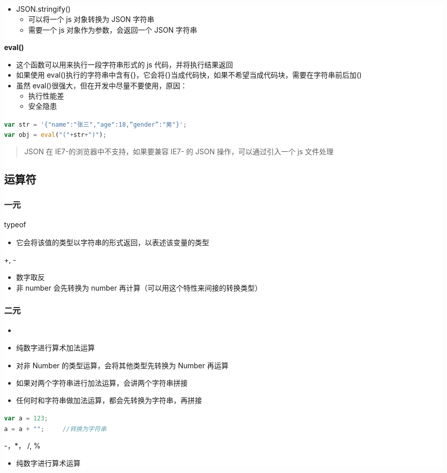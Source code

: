 - JSON.stringify()
  - 可以将一个 js 对象转换为 JSON 字符串
  - 需要一个 js 对象作为参数，会返回一个 JSON 字符串



**eval()**  

- 这个函数可以用来执行一段字符串形式的 js 代码，并将执行结果返回
- 如果使用 eval()执行的字符串中含有{}，它会将{}当成代码快，如果不希望当成代码块，需要在字符串前后加()
- 虽然 eval()很强大，但在开发中尽量不要使用，原因：
  - 执行性能差
  - 安全隐患

```javascript
var str = '{"name":"张三","age":18,“gender”:"男"}';
var obj = eval("("+str+")");
```



> JSON 在 IE7-的浏览器中不支持，如果要兼容 IE7- 的 JSON 操作，可以通过引入一个 js 文件处理

## 运算符

###   一元

typeof 

+ 它会将该值的类型以字符串的形式返回，以表述该变量的类型



+, -

+ 数字取反
+ 非 number 会先转换为 number 再计算（可以用这个特性来间接的转换类型）



### 二元

+

+ 纯数字进行算术加法运算
+ 对非 Number 的类型运算，会将其他类型先转换为 Number 再运算
+ 如果对两个字符串进行加法运算，会讲两个字符串拼接
+ 任何时和字符串做加法运算，都会先转换为字符串，再拼接

```javascript
var a = 123;
a = a + "";		//转换为字符串
```





-，*， /,  %

+ 纯数字进行算术运算

